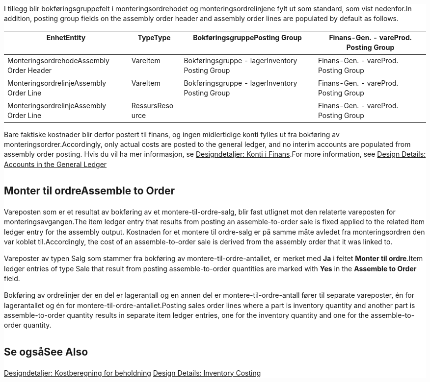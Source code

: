 <span data-ttu-id="c7dab-187">I tillegg blir bokføringsgruppefelt i monteringsordrehodet og monteringsordrelinjene fylt ut som standard, som vist nedenfor.</span><span class="sxs-lookup"><span data-stu-id="c7dab-187">In addition, posting group fields on the assembly order header and assembly order lines are populated by default as follows.</span></span>  

|<span data-ttu-id="c7dab-188">Enhet</span><span class="sxs-lookup"><span data-stu-id="c7dab-188">Entity</span></span>|<span data-ttu-id="c7dab-189">Type</span><span class="sxs-lookup"><span data-stu-id="c7dab-189">Type</span></span>|<span data-ttu-id="c7dab-190">Bokføringsgruppe</span><span class="sxs-lookup"><span data-stu-id="c7dab-190">Posting Group</span></span>|<span data-ttu-id="c7dab-191">Finans-</span><span class="sxs-lookup"><span data-stu-id="c7dab-191">Gen.</span></span> <span data-ttu-id="c7dab-192">- vare</span><span class="sxs-lookup"><span data-stu-id="c7dab-192">Prod. Posting Group</span></span>|  
|------------|----------|-------------------|------------------------------|  
|<span data-ttu-id="c7dab-193">Monteringsordrehode</span><span class="sxs-lookup"><span data-stu-id="c7dab-193">Assembly Order Header</span></span>|<span data-ttu-id="c7dab-194">Vare</span><span class="sxs-lookup"><span data-stu-id="c7dab-194">Item</span></span>|<span data-ttu-id="c7dab-195">Bokføringsgruppe - lager</span><span class="sxs-lookup"><span data-stu-id="c7dab-195">Inventory Posting Group</span></span>|<span data-ttu-id="c7dab-196">Finans-</span><span class="sxs-lookup"><span data-stu-id="c7dab-196">Gen.</span></span> <span data-ttu-id="c7dab-197">- vare</span><span class="sxs-lookup"><span data-stu-id="c7dab-197">Prod. Posting Group</span></span>|  
|<span data-ttu-id="c7dab-198">Monteringsordrelinje</span><span class="sxs-lookup"><span data-stu-id="c7dab-198">Assembly Order Line</span></span>|<span data-ttu-id="c7dab-199">Vare</span><span class="sxs-lookup"><span data-stu-id="c7dab-199">Item</span></span>|<span data-ttu-id="c7dab-200">Bokføringsgruppe - lager</span><span class="sxs-lookup"><span data-stu-id="c7dab-200">Inventory Posting Group</span></span>|<span data-ttu-id="c7dab-201">Finans-</span><span class="sxs-lookup"><span data-stu-id="c7dab-201">Gen.</span></span> <span data-ttu-id="c7dab-202">- vare</span><span class="sxs-lookup"><span data-stu-id="c7dab-202">Prod. Posting Group</span></span>|  
|<span data-ttu-id="c7dab-203">Monteringsordrelinje</span><span class="sxs-lookup"><span data-stu-id="c7dab-203">Assembly Order Line</span></span>|<span data-ttu-id="c7dab-204">Ressurs</span><span class="sxs-lookup"><span data-stu-id="c7dab-204">Resource</span></span>||<span data-ttu-id="c7dab-205">Finans-</span><span class="sxs-lookup"><span data-stu-id="c7dab-205">Gen.</span></span> <span data-ttu-id="c7dab-206">- vare</span><span class="sxs-lookup"><span data-stu-id="c7dab-206">Prod. Posting Group</span></span>|  

<span data-ttu-id="c7dab-207">Bare faktiske kostnader blir derfor postert til finans, og ingen midlertidige konti fylles ut fra bokføring av monteringsordrer.</span><span class="sxs-lookup"><span data-stu-id="c7dab-207">Accordingly, only actual costs are posted to the general ledger, and no interim accounts are populated from assembly order posting.</span></span> <span data-ttu-id="c7dab-208">Hvis du vil ha mer informasjon, se [Designdetaljer: Konti i Finans](design-details-accounts-in-the-general-ledger.md).</span><span class="sxs-lookup"><span data-stu-id="c7dab-208">For more information, see [Design Details: Accounts in the General Ledger](design-details-accounts-in-the-general-ledger.md)</span></span>  

## <a name="assemble-to-order"></a><span data-ttu-id="c7dab-209">Monter til ordre</span><span class="sxs-lookup"><span data-stu-id="c7dab-209">Assemble to Order</span></span>  
<span data-ttu-id="c7dab-210">Vareposten som er et resultat av bokføring av et montere-til-ordre-salg, blir fast utlignet mot den relaterte vareposten for monteringsavgangen.</span><span class="sxs-lookup"><span data-stu-id="c7dab-210">The item ledger entry that results from posting an assemble-to-order sale is fixed applied to the related item ledger entry for the assembly output.</span></span> <span data-ttu-id="c7dab-211">Kostnaden for et montere til ordre-salg er på samme måte avledet fra monteringsordren den var koblet til.</span><span class="sxs-lookup"><span data-stu-id="c7dab-211">Accordingly, the cost of an assemble-to-order sale is derived from the assembly order that it was linked to.</span></span>  

<span data-ttu-id="c7dab-212">Vareposter av typen Salg som stammer fra bokføring av montere-til-ordre-antallet, er merket med **Ja** i feltet **Monter til ordre**.</span><span class="sxs-lookup"><span data-stu-id="c7dab-212">Item ledger entries of type Sale that result from posting assemble-to-order quantities are marked with **Yes** in the **Assemble to Order** field.</span></span>  

<span data-ttu-id="c7dab-213">Bokføring av ordrelinjer der en del er lagerantall og en annen del er montere-til-ordre-antall fører til separate vareposter, én for lagerantallet og én for montere-til-ordre-antallet.</span><span class="sxs-lookup"><span data-stu-id="c7dab-213">Posting sales order lines where a part is inventory quantity and another part is assemble-to-order quantity results in separate item ledger entries, one for the inventory quantity and one for the assemble-to-order quantity.</span></span>  

## <a name="see-also"></a><span data-ttu-id="c7dab-214">Se også</span><span class="sxs-lookup"><span data-stu-id="c7dab-214">See Also</span></span>  
 <span data-ttu-id="c7dab-215">[Designdetaljer: Kostberegning for beholdning](design-details-inventory-costing.md) </span><span class="sxs-lookup"><span data-stu-id="c7dab-215">[Design Details: Inventory Costing](design-details-inventory-costing.md) </span></span>  